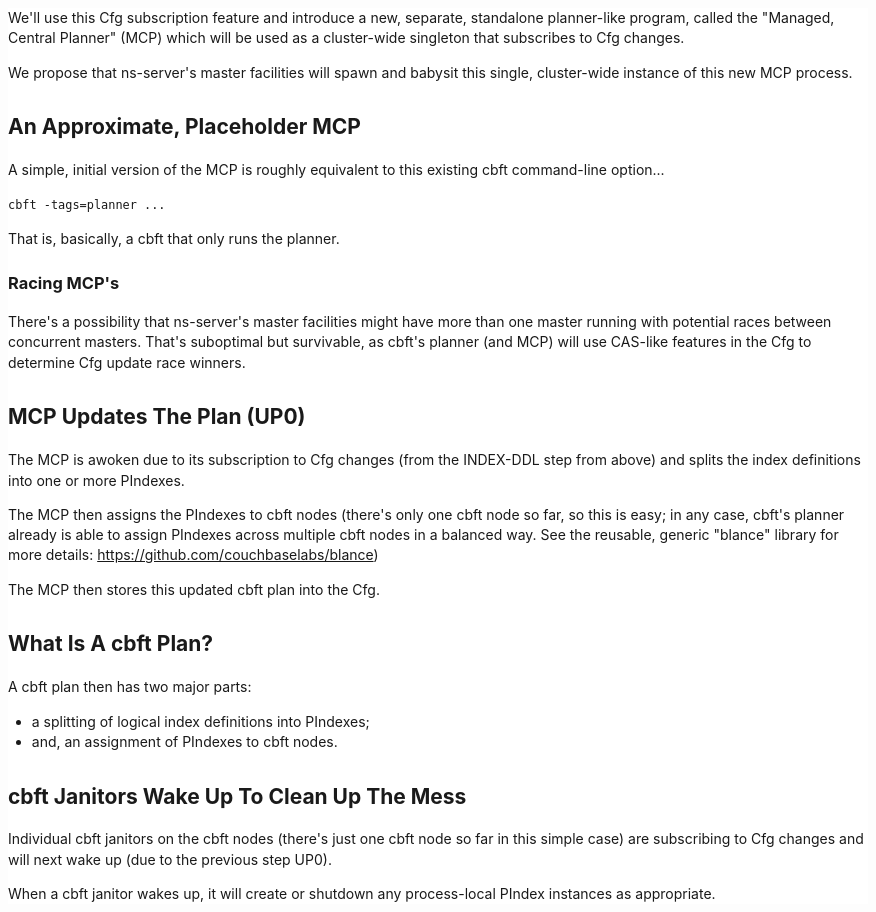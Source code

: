 We'll use this Cfg subscription feature and introduce a new, separate,
standalone planner-like program, called the "Managed, Central Planner"
(MCP) which will be used as a cluster-wide singleton that subscribes
to Cfg changes.

We propose that ns-server's master facilities will spawn and babysit
this single, cluster-wide instance of this new MCP process.

## An Approximate, Placeholder MCP

A simple, initial version of the MCP is roughly equivalent to this
existing cbft command-line option...

    cbft -tags=planner ...

That is, basically, a cbft that only runs the planner.

### Racing MCP's

There's a possibility that ns-server's master facilities might have
more than one master running with potential races between concurrent
masters.  That's suboptimal but survivable, as cbft's planner (and
MCP) will use CAS-like features in the Cfg to determine Cfg update
race winners.

## MCP Updates The Plan (UP0)

The MCP is awoken due to its subscription to Cfg changes (from the
INDEX-DDL step from above) and splits the index definitions into one
or more PIndexes.

The MCP then assigns the PIndexes to cbft nodes (there's only one cbft
node so far, so this is easy; in any case, cbft's planner already is
able to assign PIndexes across multiple cbft nodes in a balanced way.
See the reusable, generic "blance" library for more details:
https://github.com/couchbaselabs/blance)

The MCP then stores this updated cbft plan into the Cfg.

## What Is A cbft Plan?

A cbft plan then has two major parts:
* a splitting of logical index definitions into PIndexes;
* and, an assignment of PIndexes to cbft nodes.

## cbft Janitors Wake Up To Clean Up The Mess

Individual cbft janitors on the cbft nodes (there's just one cbft node
so far in this simple case) are subscribing to Cfg changes and will
next wake up (due to the previous step UP0).

When a cbft janitor wakes up, it will create or shutdown any
process-local PIndex instances as appropriate.
